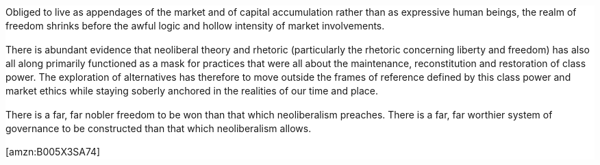 Obliged to live as appendages of the market and of capital accumulation rather
than as expressive human beings, the realm of freedom shrinks before the awful
logic and hollow intensity of market involvements.

There is abundant evidence that neoliberal theory and rhetoric (particularly the
rhetoric concerning liberty and freedom) has also all along primarily functioned
as a mask for practices that were all about the maintenance, reconstitution and
restoration of class power. The exploration of alternatives has therefore to
move outside the frames of reference defined by this class power and market
ethics while staying soberly anchored in the realities of our time and place.

There is a far, far nobler freedom to be won than that which neoliberalism
preaches. There is a far, far worthier system of governance to be constructed
than that which neoliberalism allows.

  
[amzn:B005X3SA74]

